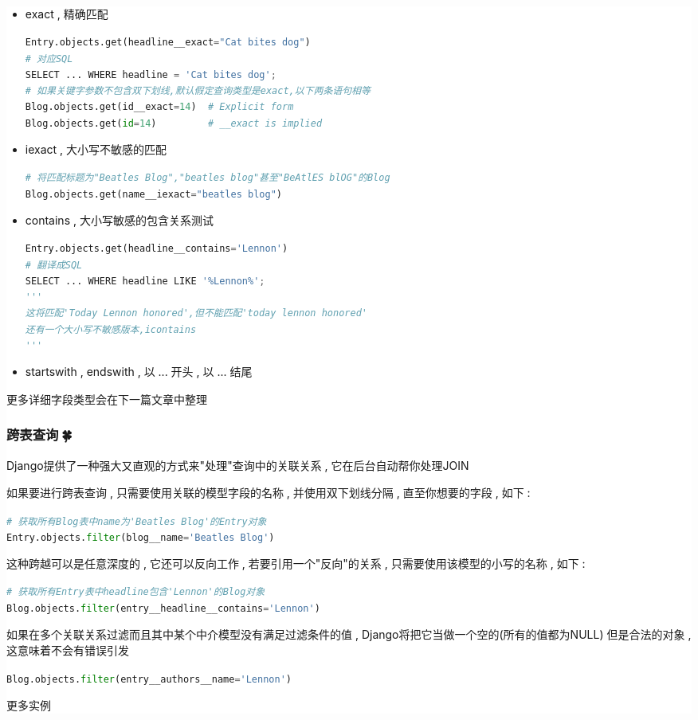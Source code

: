 - exact , 精确匹配

  ```python
  Entry.objects.get(headline__exact="Cat bites dog")
  # 对应SQL
  SELECT ... WHERE headline = 'Cat bites dog';
  # 如果关键字参数不包含双下划线,默认假定查询类型是exact,以下两条语句相等
  Blog.objects.get(id__exact=14)  # Explicit form
  Blog.objects.get(id=14)         # __exact is implied
  ```

- iexact , 大小写不敏感的匹配

  ```python
  # 将匹配标题为"Beatles Blog","beatles blog"甚至"BeAtlES blOG"的Blog
  Blog.objects.get(name__iexact="beatles blog")
  ```

- contains , 大小写敏感的包含关系测试

  ```python
  Entry.objects.get(headline__contains='Lennon')
  # 翻译成SQL
  SELECT ... WHERE headline LIKE '%Lennon%';
  '''
  这将匹配'Today Lennon honored',但不能匹配'today lennon honored'
  还有一个大小写不敏感版本,icontains
  '''
  ```

- startswith , endswith , 以 ... 开头 , 以 ... 结尾

更多详细字段类型会在下一篇文章中整理

### 跨表查询  🍀

Django提供了一种强大又直观的方式来"处理"查询中的关联关系 , 它在后台自动帮你处理JOIN

如果要进行跨表查询 , 只需要使用关联的模型字段的名称 , 并使用双下划线分隔 , 直至你想要的字段 , 如下 : 

```python
# 获取所有Blog表中name为'Beatles Blog'的Entry对象
Entry.objects.filter(blog__name='Beatles Blog')
```

这种跨越可以是任意深度的 , 它还可以反向工作 , 若要引用一个"反向"的关系 , 只需要使用该模型的小写的名称 , 如下 : 

```python
# 获取所有Entry表中headline包含'Lennon'的Blog对象
Blog.objects.filter(entry__headline__contains='Lennon')
```

如果在多个关联关系过滤而且其中某个中介模型没有满足过滤条件的值 , Django将把它当做一个空的(所有的值都为NULL) 但是合法的对象 , 这意味着不会有错误引发

```python
Blog.objects.filter(entry__authors__name='Lennon')
```

更多实例
